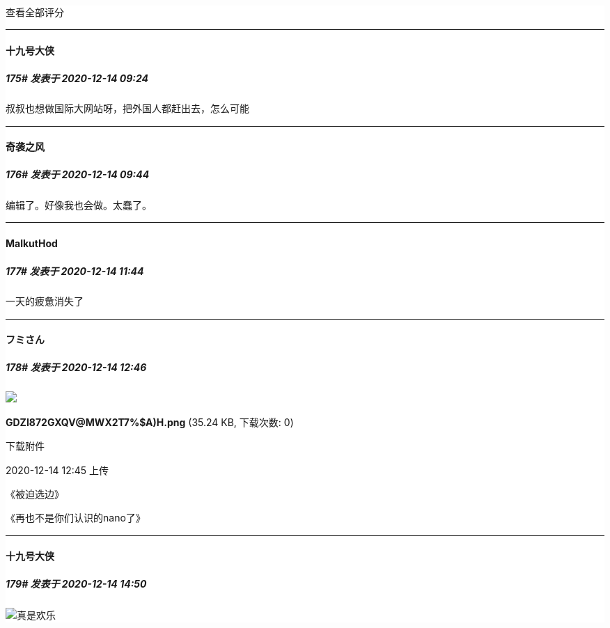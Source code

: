 
查看全部评分


*****

####  十九号大侠  
##### 175#       发表于 2020-12-14 09:24


叔叔也想做国际大网站呀，把外国人都赶出去，怎么可能


*****

####  奇袭之风  
##### 176#       发表于 2020-12-14 09:44


编辑了。好像我也会做。太蠢了。


*****

####  MalkutHod  
##### 177#       发表于 2020-12-14 11:44


一天的疲惫消失了


*****

####  フミさん  
##### 178#       发表于 2020-12-14 12:46


<img src="https://img.saraba1st.com/forum/202012/14/124532aii10wx10l53rwa0.png" referrerpolicy="no-referrer">


<strong>GDZI872GXQV@MWX2T7%$A)H.png</strong> (35.24 KB, 下载次数: 0)

下载附件

2020-12-14 12:45 上传


《被迫选边》

《再也不是你们认识的nano了》


*****

####  十九号大侠  
##### 179#       发表于 2020-12-14 14:50


<img src="https://static.saraba1st.com/image/smiley/face2017/037.png" referrerpolicy="no-referrer">真是欢乐

